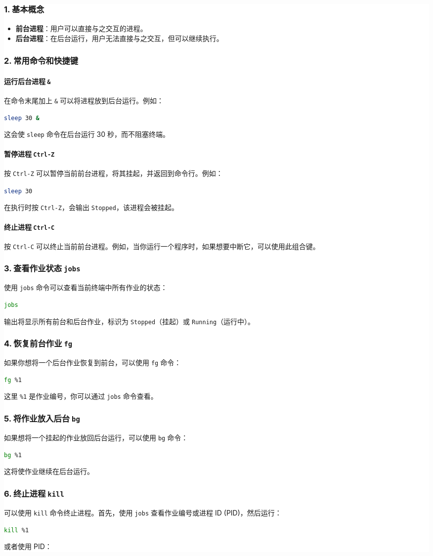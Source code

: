 ### 1. 基本概念

- **前台进程**：用户可以直接与之交互的进程。
- **后台进程**：在后台运行，用户无法直接与之交互，但可以继续执行。

### 2. 常用命令和快捷键

#### 运行后台进程 `&`
在命令末尾加上 `&` 可以将进程放到后台运行。例如：

```bash
sleep 30 &
```
这会使 `sleep` 命令在后台运行 30 秒，而不阻塞终端。

#### 暂停进程 `Ctrl-Z`
按 `Ctrl-Z` 可以暂停当前前台进程，将其挂起，并返回到命令行。例如：

```bash
sleep 30
```
在执行时按 `Ctrl-Z`，会输出 `Stopped`，该进程会被挂起。

#### 终止进程 `Ctrl-C`
按 `Ctrl-C` 可以终止当前前台进程。例如，当你运行一个程序时，如果想要中断它，可以使用此组合键。

### 3. 查看作业状态 `jobs`
使用 `jobs` 命令可以查看当前终端中所有作业的状态：

```bash
jobs
```
输出将显示所有前台和后台作业，标识为 `Stopped`（挂起）或 `Running`（运行中）。

### 4. 恢复前台作业 `fg`
如果你想将一个后台作业恢复到前台，可以使用 `fg` 命令：

```bash
fg %1
```
这里 `%1` 是作业编号，你可以通过 `jobs` 命令查看。

### 5. 将作业放入后台 `bg`
如果想将一个挂起的作业放回后台运行，可以使用 `bg` 命令：

```bash
bg %1
```
这将使作业继续在后台运行。

### 6. 终止进程 `kill`
可以使用 `kill` 命令终止进程。首先，使用 `jobs` 查看作业编号或进程 ID (PID)，然后运行：

```bash
kill %1
```
或者使用 PID：
